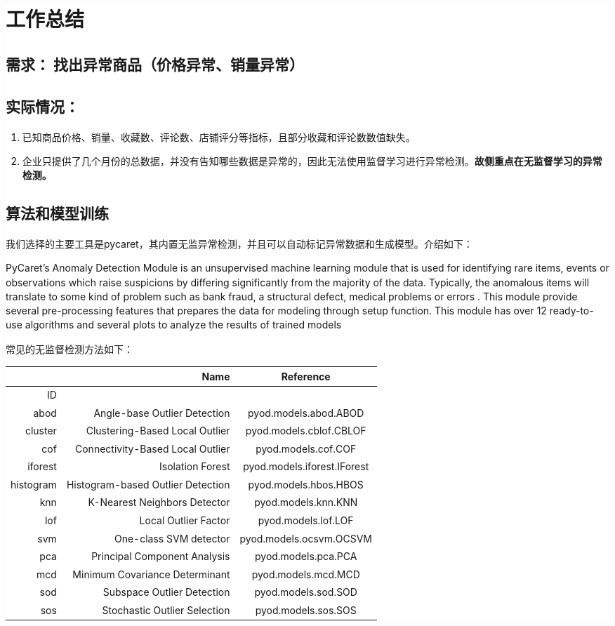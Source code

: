 # 工作总结



## 需求： 找出异常商品（价格异常、销量异常）



## 实际情况：

1. 已知商品价格、销量、收藏数、评论数、店铺评分等指标，且部分收藏和评论数数值缺失。

2. 企业只提供了几个月份的总数据，并没有告知哪些数据是异常的，因此无法使用监督学习进行异常检测。**故侧重点在无监督学习的异常检测。**



## 算法和模型训练

我们选择的主要工具是pycaret，其内置无监异常检测，并且可以自动标记异常数据和生成模型。介绍如下：

PyCaret’s Anomaly Detection Module is an unsupervised machine learning module that is used for identifying rare items, events or observations which raise suspicions by differing significantly from the majority of the data. Typically, the anomalous items will translate to some kind of problem such as bank fraud, a structural defect, medical problems or errors . This module provide several pre-processing features that prepares the data for modeling through setup function. This module has over 12 ready-to-use algorithms and several plots to analyze the results of trained models

常见的无监督检测方法如下：

|           |                              Name |          Reference          |
| --------: | --------------------------------: | :-------------------------: |
|        ID |                                   |                             |
|      abod |      Angle-base Outlier Detection |    pyod.models.abod.ABOD    |
|   cluster |    Clustering-Based Local Outlier |   pyod.models.cblof.CBLOF   |
|       cof |  Connectivity-Based Local Outlier |     pyod.models.cof.COF     |
|   iforest |                  Isolation Forest | pyod.models.iforest.IForest |
| histogram | Histogram-based Outlier Detection |    pyod.models.hbos.HBOS    |
|       knn |      K-Nearest Neighbors Detector |     pyod.models.knn.KNN     |
|       lof |              Local Outlier Factor |     pyod.models.lof.LOF     |
|       svm |            One-class SVM detector |   pyod.models.ocsvm.OCSVM   |
|       pca |      Principal Component Analysis |     pyod.models.pca.PCA     |
|       mcd |    Minimum Covariance Determinant |     pyod.models.mcd.MCD     |
|       sod |        Subspace Outlier Detection |     pyod.models.sod.SOD     |
|       sos |      Stochastic Outlier Selection |     pyod.models.sos.SOS     |
